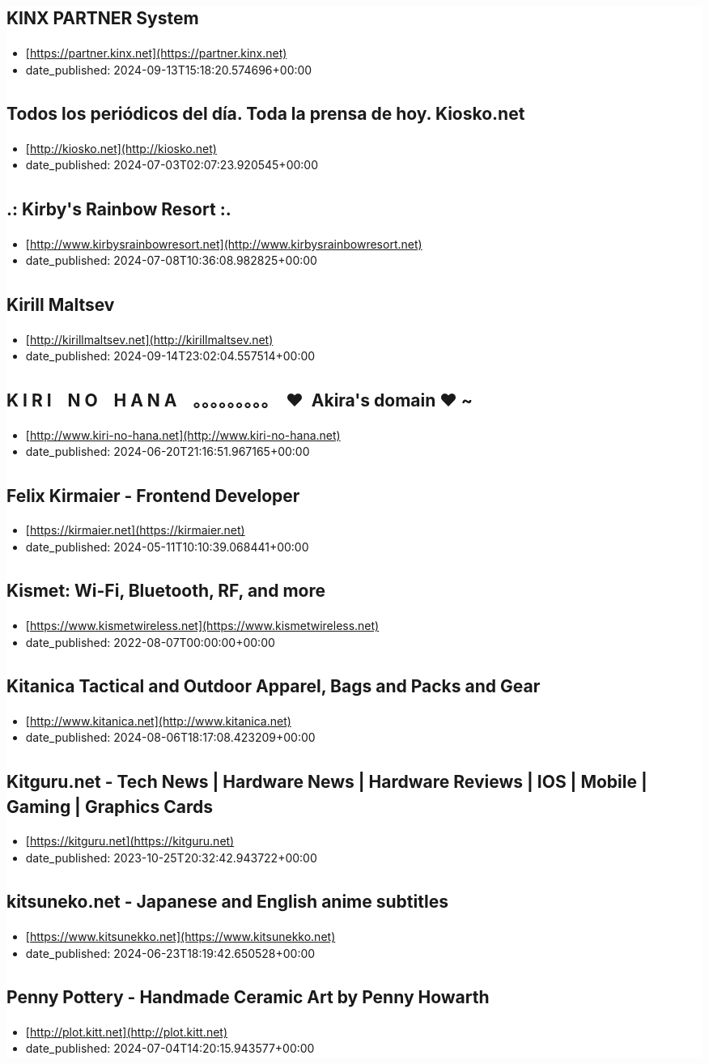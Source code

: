  ## KINX PARTNER System
 - [https://partner.kinx.net](https://partner.kinx.net)
 - date_published: 2024-09-13T15:18:20.574696+00:00

 ## Todos los periódicos del día. Toda la prensa de hoy. Kiosko.net
 - [http://kiosko.net](http://kiosko.net)
 - date_published: 2024-07-03T02:07:23.920545+00:00

 ## .: Kirby's Rainbow Resort :.
 - [http://www.kirbysrainbowresort.net](http://www.kirbysrainbowresort.net)
 - date_published: 2024-07-08T10:36:08.982825+00:00

 ## Kirill Maltsev
 - [http://kirillmaltsev.net](http://kirillmaltsev.net)
 - date_published: 2024-09-14T23:02:04.557514+00:00

 ## K I R I    N O    H A N A    。。。。。。。。。  ❤  Akira's domain ❤ ~
 - [http://www.kiri-no-hana.net](http://www.kiri-no-hana.net)
 - date_published: 2024-06-20T21:16:51.967165+00:00

 ## Felix Kirmaier - Frontend Developer
 - [https://kirmaier.net](https://kirmaier.net)
 - date_published: 2024-05-11T10:10:39.068441+00:00

 ## Kismet:  Wi-Fi, Bluetooth, RF, and more
 - [https://www.kismetwireless.net](https://www.kismetwireless.net)
 - date_published: 2022-08-07T00:00:00+00:00

 ## Kitanica Tactical and Outdoor Apparel, Bags and Packs and Gear
 - [http://www.kitanica.net](http://www.kitanica.net)
 - date_published: 2024-08-06T18:17:08.423209+00:00

 ## Kitguru.net - Tech News | Hardware News | Hardware Reviews | IOS | Mobile | Gaming | Graphics Cards
 - [https://kitguru.net](https://kitguru.net)
 - date_published: 2023-10-25T20:32:42.943722+00:00

 ## kitsuneko.net - Japanese and English anime subtitles
 - [https://www.kitsunekko.net](https://www.kitsunekko.net)
 - date_published: 2024-06-23T18:19:42.650528+00:00

 ## Penny Pottery - Handmade Ceramic Art by Penny Howarth
 - [http://plot.kitt.net](http://plot.kitt.net)
 - date_published: 2024-07-04T14:20:15.943577+00:00
